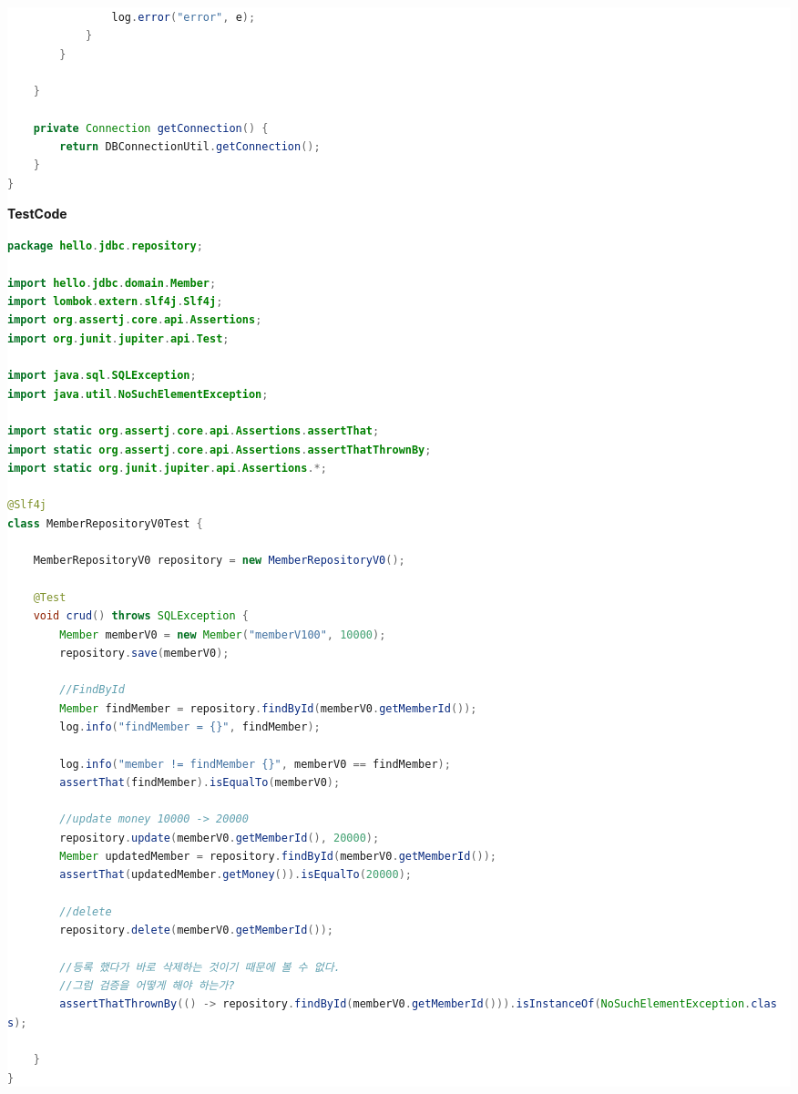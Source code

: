 ```java
                log.error("error", e);
            }
        }

    }

    private Connection getConnection() {
        return DBConnectionUtil.getConnection();
    }
}

```

**TestCode**

```java
package hello.jdbc.repository;

import hello.jdbc.domain.Member;
import lombok.extern.slf4j.Slf4j;
import org.assertj.core.api.Assertions;
import org.junit.jupiter.api.Test;

import java.sql.SQLException;
import java.util.NoSuchElementException;

import static org.assertj.core.api.Assertions.assertThat;
import static org.assertj.core.api.Assertions.assertThatThrownBy;
import static org.junit.jupiter.api.Assertions.*;

@Slf4j
class MemberRepositoryV0Test {

    MemberRepositoryV0 repository = new MemberRepositoryV0();

    @Test
    void crud() throws SQLException {
        Member memberV0 = new Member("memberV100", 10000);
        repository.save(memberV0);

        //FindById
        Member findMember = repository.findById(memberV0.getMemberId());
        log.info("findMember = {}", findMember);

        log.info("member != findMember {}", memberV0 == findMember);
        assertThat(findMember).isEqualTo(memberV0);

        //update money 10000 -> 20000
        repository.update(memberV0.getMemberId(), 20000);
        Member updatedMember = repository.findById(memberV0.getMemberId());
        assertThat(updatedMember.getMoney()).isEqualTo(20000);

        //delete
        repository.delete(memberV0.getMemberId());

        //등록 했다가 바로 삭제하는 것이기 때문에 볼 수 없다.
        //그럼 검증을 어떻게 해야 하는가?
        assertThatThrownBy(() -> repository.findById(memberV0.getMemberId())).isInstanceOf(NoSuchElementException.class);

    }
}
```
